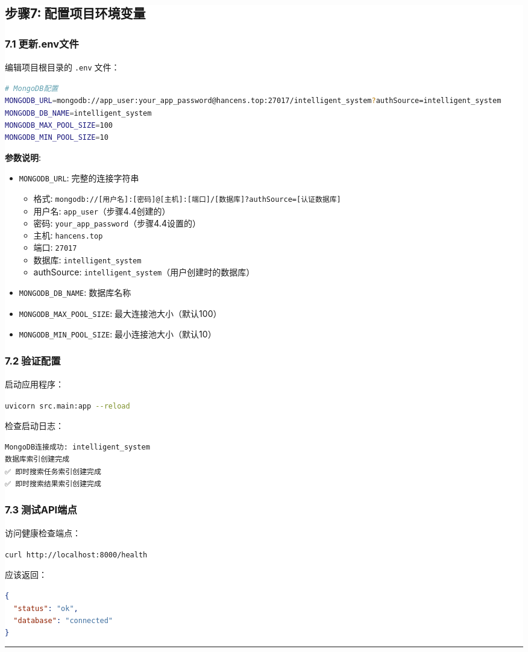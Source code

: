 
## 步骤7: 配置项目环境变量

### 7.1 更新.env文件

编辑项目根目录的 `.env` 文件：

```bash
# MongoDB配置
MONGODB_URL=mongodb://app_user:your_app_password@hancens.top:27017/intelligent_system?authSource=intelligent_system
MONGODB_DB_NAME=intelligent_system
MONGODB_MAX_POOL_SIZE=100
MONGODB_MIN_POOL_SIZE=10
```

**参数说明**:
- `MONGODB_URL`: 完整的连接字符串
  - 格式: `mongodb://[用户名]:[密码]@[主机]:[端口]/[数据库]?authSource=[认证数据库]`
  - 用户名: `app_user`（步骤4.4创建的）
  - 密码: `your_app_password`（步骤4.4设置的）
  - 主机: `hancens.top`
  - 端口: `27017`
  - 数据库: `intelligent_system`
  - authSource: `intelligent_system`（用户创建时的数据库）

- `MONGODB_DB_NAME`: 数据库名称
- `MONGODB_MAX_POOL_SIZE`: 最大连接池大小（默认100）
- `MONGODB_MIN_POOL_SIZE`: 最小连接池大小（默认10）

### 7.2 验证配置

启动应用程序：
```bash
uvicorn src.main:app --reload
```

检查启动日志：
```
MongoDB连接成功: intelligent_system
数据库索引创建完成
✅ 即时搜索任务索引创建完成
✅ 即时搜索结果索引创建完成
```

### 7.3 测试API端点

访问健康检查端点：
```bash
curl http://localhost:8000/health
```

应该返回：
```json
{
  "status": "ok",
  "database": "connected"
}
```

---